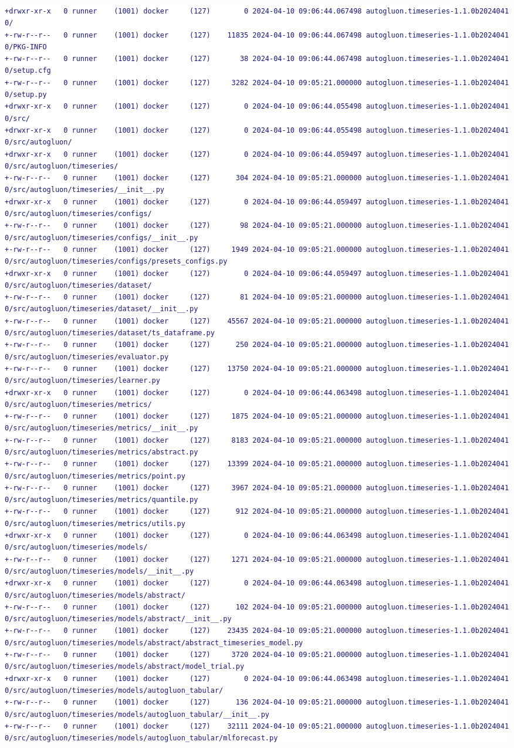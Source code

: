 ```diff
+drwxr-xr-x   0 runner    (1001) docker     (127)        0 2024-04-10 09:06:44.067498 autogluon.timeseries-1.1.0b20240410/
+-rw-r--r--   0 runner    (1001) docker     (127)    11835 2024-04-10 09:06:44.067498 autogluon.timeseries-1.1.0b20240410/PKG-INFO
+-rw-r--r--   0 runner    (1001) docker     (127)       38 2024-04-10 09:06:44.067498 autogluon.timeseries-1.1.0b20240410/setup.cfg
+-rw-r--r--   0 runner    (1001) docker     (127)     3282 2024-04-10 09:05:21.000000 autogluon.timeseries-1.1.0b20240410/setup.py
+drwxr-xr-x   0 runner    (1001) docker     (127)        0 2024-04-10 09:06:44.055498 autogluon.timeseries-1.1.0b20240410/src/
+drwxr-xr-x   0 runner    (1001) docker     (127)        0 2024-04-10 09:06:44.055498 autogluon.timeseries-1.1.0b20240410/src/autogluon/
+drwxr-xr-x   0 runner    (1001) docker     (127)        0 2024-04-10 09:06:44.059497 autogluon.timeseries-1.1.0b20240410/src/autogluon/timeseries/
+-rw-r--r--   0 runner    (1001) docker     (127)      304 2024-04-10 09:05:21.000000 autogluon.timeseries-1.1.0b20240410/src/autogluon/timeseries/__init__.py
+drwxr-xr-x   0 runner    (1001) docker     (127)        0 2024-04-10 09:06:44.059497 autogluon.timeseries-1.1.0b20240410/src/autogluon/timeseries/configs/
+-rw-r--r--   0 runner    (1001) docker     (127)       98 2024-04-10 09:05:21.000000 autogluon.timeseries-1.1.0b20240410/src/autogluon/timeseries/configs/__init__.py
+-rw-r--r--   0 runner    (1001) docker     (127)     1949 2024-04-10 09:05:21.000000 autogluon.timeseries-1.1.0b20240410/src/autogluon/timeseries/configs/presets_configs.py
+drwxr-xr-x   0 runner    (1001) docker     (127)        0 2024-04-10 09:06:44.059497 autogluon.timeseries-1.1.0b20240410/src/autogluon/timeseries/dataset/
+-rw-r--r--   0 runner    (1001) docker     (127)       81 2024-04-10 09:05:21.000000 autogluon.timeseries-1.1.0b20240410/src/autogluon/timeseries/dataset/__init__.py
+-rw-r--r--   0 runner    (1001) docker     (127)    45567 2024-04-10 09:05:21.000000 autogluon.timeseries-1.1.0b20240410/src/autogluon/timeseries/dataset/ts_dataframe.py
+-rw-r--r--   0 runner    (1001) docker     (127)      250 2024-04-10 09:05:21.000000 autogluon.timeseries-1.1.0b20240410/src/autogluon/timeseries/evaluator.py
+-rw-r--r--   0 runner    (1001) docker     (127)    13750 2024-04-10 09:05:21.000000 autogluon.timeseries-1.1.0b20240410/src/autogluon/timeseries/learner.py
+drwxr-xr-x   0 runner    (1001) docker     (127)        0 2024-04-10 09:06:44.063498 autogluon.timeseries-1.1.0b20240410/src/autogluon/timeseries/metrics/
+-rw-r--r--   0 runner    (1001) docker     (127)     1875 2024-04-10 09:05:21.000000 autogluon.timeseries-1.1.0b20240410/src/autogluon/timeseries/metrics/__init__.py
+-rw-r--r--   0 runner    (1001) docker     (127)     8183 2024-04-10 09:05:21.000000 autogluon.timeseries-1.1.0b20240410/src/autogluon/timeseries/metrics/abstract.py
+-rw-r--r--   0 runner    (1001) docker     (127)    13399 2024-04-10 09:05:21.000000 autogluon.timeseries-1.1.0b20240410/src/autogluon/timeseries/metrics/point.py
+-rw-r--r--   0 runner    (1001) docker     (127)     3967 2024-04-10 09:05:21.000000 autogluon.timeseries-1.1.0b20240410/src/autogluon/timeseries/metrics/quantile.py
+-rw-r--r--   0 runner    (1001) docker     (127)      912 2024-04-10 09:05:21.000000 autogluon.timeseries-1.1.0b20240410/src/autogluon/timeseries/metrics/utils.py
+drwxr-xr-x   0 runner    (1001) docker     (127)        0 2024-04-10 09:06:44.063498 autogluon.timeseries-1.1.0b20240410/src/autogluon/timeseries/models/
+-rw-r--r--   0 runner    (1001) docker     (127)     1271 2024-04-10 09:05:21.000000 autogluon.timeseries-1.1.0b20240410/src/autogluon/timeseries/models/__init__.py
+drwxr-xr-x   0 runner    (1001) docker     (127)        0 2024-04-10 09:06:44.063498 autogluon.timeseries-1.1.0b20240410/src/autogluon/timeseries/models/abstract/
+-rw-r--r--   0 runner    (1001) docker     (127)      102 2024-04-10 09:05:21.000000 autogluon.timeseries-1.1.0b20240410/src/autogluon/timeseries/models/abstract/__init__.py
+-rw-r--r--   0 runner    (1001) docker     (127)    23435 2024-04-10 09:05:21.000000 autogluon.timeseries-1.1.0b20240410/src/autogluon/timeseries/models/abstract/abstract_timeseries_model.py
+-rw-r--r--   0 runner    (1001) docker     (127)     3720 2024-04-10 09:05:21.000000 autogluon.timeseries-1.1.0b20240410/src/autogluon/timeseries/models/abstract/model_trial.py
+drwxr-xr-x   0 runner    (1001) docker     (127)        0 2024-04-10 09:06:44.063498 autogluon.timeseries-1.1.0b20240410/src/autogluon/timeseries/models/autogluon_tabular/
+-rw-r--r--   0 runner    (1001) docker     (127)      136 2024-04-10 09:05:21.000000 autogluon.timeseries-1.1.0b20240410/src/autogluon/timeseries/models/autogluon_tabular/__init__.py
+-rw-r--r--   0 runner    (1001) docker     (127)    32111 2024-04-10 09:05:21.000000 autogluon.timeseries-1.1.0b20240410/src/autogluon/timeseries/models/autogluon_tabular/mlforecast.py
```